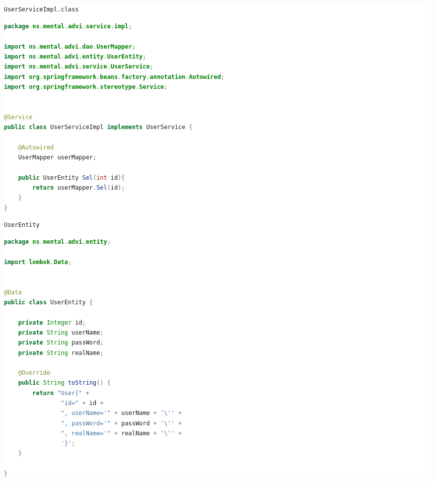 `UserServiceImpl.class`

```java
package ns.mental.advi.service.impl;

import ns.mental.advi.dao.UserMapper;
import ns.mental.advi.entity.UserEntity;
import ns.mental.advi.service.UserService;
import org.springframework.beans.factory.annotation.Autowired;
import org.springframework.stereotype.Service;


@Service
public class UserServiceImpl implements UserService {

    @Autowired
    UserMapper userMapper;

    public UserEntity Sel(int id){
        return userMapper.Sel(id);
    }
}
```

`UserEntity`
```java
package ns.mental.advi.entity;

import lombok.Data;


@Data
public class UserEntity {

    private Integer id;
    private String userName;
    private String passWord;
    private String realName;

    @Override
    public String toString() {
        return "User{" +
                "id=" + id +
                ", userName='" + userName + '\'' +
                ", passWord='" + passWord + '\'' +
                ", realName='" + realName + '\'' +
                '}';
    }

}

```
